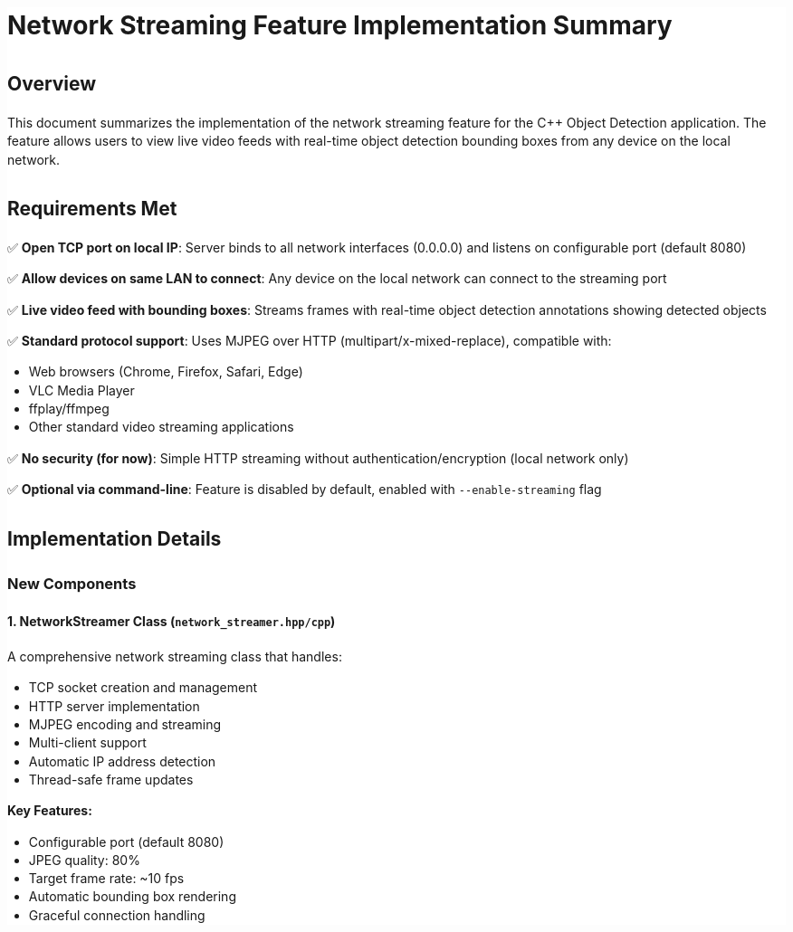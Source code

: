 # Network Streaming Feature Implementation Summary

## Overview

This document summarizes the implementation of the network streaming feature for the C++ Object Detection application. The feature allows users to view live video feeds with real-time object detection bounding boxes from any device on the local network.

## Requirements Met

✅ **Open TCP port on local IP**: Server binds to all network interfaces (0.0.0.0) and listens on configurable port (default 8080)

✅ **Allow devices on same LAN to connect**: Any device on the local network can connect to the streaming port

✅ **Live video feed with bounding boxes**: Streams frames with real-time object detection annotations showing detected objects

✅ **Standard protocol support**: Uses MJPEG over HTTP (multipart/x-mixed-replace), compatible with:
- Web browsers (Chrome, Firefox, Safari, Edge)
- VLC Media Player
- ffplay/ffmpeg
- Other standard video streaming applications

✅ **No security (for now)**: Simple HTTP streaming without authentication/encryption (local network only)

✅ **Optional via command-line**: Feature is disabled by default, enabled with `--enable-streaming` flag

## Implementation Details

### New Components

#### 1. NetworkStreamer Class (`network_streamer.hpp/cpp`)

A comprehensive network streaming class that handles:
- TCP socket creation and management
- HTTP server implementation
- MJPEG encoding and streaming
- Multi-client support
- Automatic IP address detection
- Thread-safe frame updates

**Key Features:**
- Configurable port (default 8080)
- JPEG quality: 80%
- Target frame rate: ~10 fps
- Automatic bounding box rendering
- Graceful connection handling
